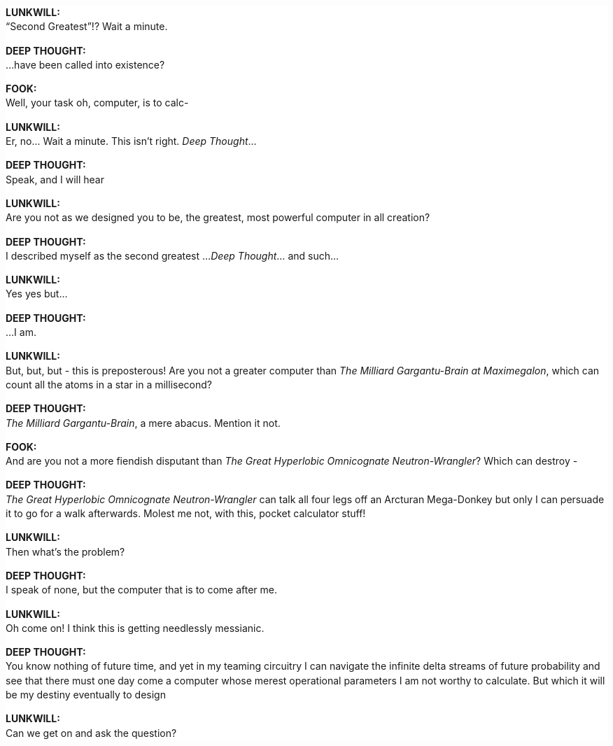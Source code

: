 **LUNKWILL:**  
“Second Greatest”!? Wait a minute.  
  
**DEEP THOUGHT:**  
…have been called into existence?  
  
**FOOK:**  
Well, your task oh, computer, is to calc-  
  
**LUNKWILL:**  
Er, no... Wait a minute. This isn’t right. _Deep Thought_…  
  
**DEEP THOUGHT:**  
Speak, and I will hear  
  
**LUNKWILL:**  
Are you not as we designed you to be, the greatest, most powerful computer in all creation?  
  
**DEEP THOUGHT:**  
I described myself as the second greatest …_Deep Thought_… and such…  
  
**LUNKWILL:**  
Yes yes but…  
  
**DEEP THOUGHT:**  
…I am.  
  
**LUNKWILL:**  
But, but, but - this is preposterous! Are you not a greater computer than _The Milliard Gargantu-Brain at Maximegalon_, which can count all the atoms in a star in a millisecond?  
  
**DEEP THOUGHT:**  
_The Milliard Gargantu-Brain_, a mere abacus. Mention it not.  
  
**FOOK:**  
And are you not a more fiendish disputant than _The Great Hyperlobic Omnicognate Neutron-Wrangler_? Which can destroy -  
  
**DEEP THOUGHT:**  
_The Great Hyperlobic Omnicognate Neutron-Wrangler_ can talk all four legs off an Arcturan Mega-Donkey but only I can persuade it to go for a walk afterwards. Molest me not, with this, pocket calculator stuff!  
  
**LUNKWILL:**  
Then what’s the problem?  
  
**DEEP THOUGHT:**  
I speak of none, but the computer that is to come after me.  
  
**LUNKWILL:**  
Oh come on! I think this is getting needlessly messianic.  
  
**DEEP THOUGHT:**  
You know nothing of future time, and yet in my teaming circuitry I can navigate the infinite delta streams of future probability and see that there must one day come a computer whose merest operational parameters I am not worthy to calculate. But which it will be my destiny eventually to design  
  
**LUNKWILL:**  
Can we get on and ask the question?  
  